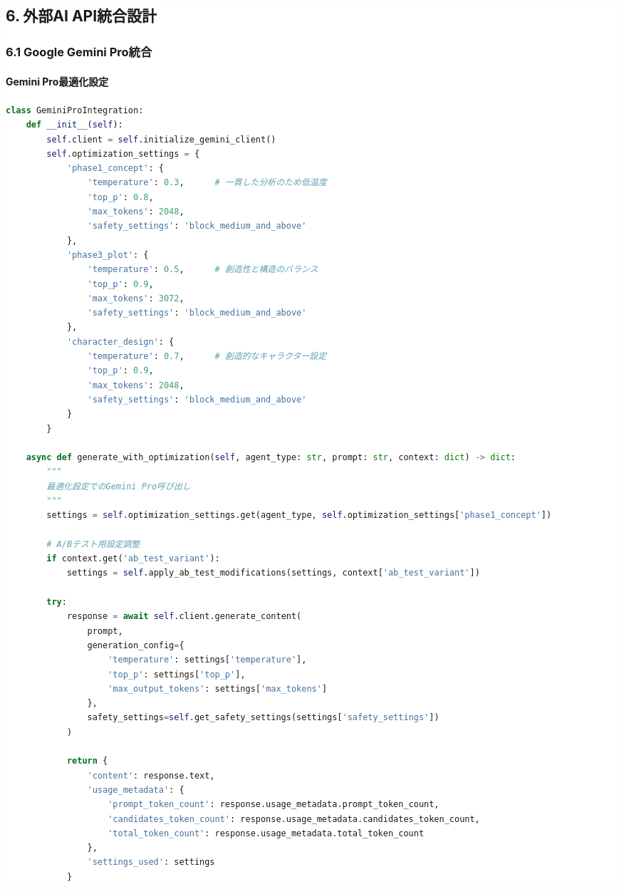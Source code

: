 
## 6. 外部AI API統合設計

### 6.1 Google Gemini Pro統合

#### Gemini Pro最適化設定
```python
class GeminiProIntegration:
    def __init__(self):
        self.client = self.initialize_gemini_client()
        self.optimization_settings = {
            'phase1_concept': {
                'temperature': 0.3,      # 一貫した分析のため低温度
                'top_p': 0.8,
                'max_tokens': 2048,
                'safety_settings': 'block_medium_and_above'
            },
            'phase3_plot': {
                'temperature': 0.5,      # 創造性と構造のバランス
                'top_p': 0.9,
                'max_tokens': 3072,
                'safety_settings': 'block_medium_and_above'
            },
            'character_design': {
                'temperature': 0.7,      # 創造的なキャラクター設定
                'top_p': 0.9,
                'max_tokens': 2048,
                'safety_settings': 'block_medium_and_above'
            }
        }
    
    async def generate_with_optimization(self, agent_type: str, prompt: str, context: dict) -> dict:
        """
        最適化設定でのGemini Pro呼び出し
        """
        settings = self.optimization_settings.get(agent_type, self.optimization_settings['phase1_concept'])
        
        # A/Bテスト用設定調整
        if context.get('ab_test_variant'):
            settings = self.apply_ab_test_modifications(settings, context['ab_test_variant'])
        
        try:
            response = await self.client.generate_content(
                prompt,
                generation_config={
                    'temperature': settings['temperature'],
                    'top_p': settings['top_p'],
                    'max_output_tokens': settings['max_tokens']
                },
                safety_settings=self.get_safety_settings(settings['safety_settings'])
            )
            
            return {
                'content': response.text,
                'usage_metadata': {
                    'prompt_token_count': response.usage_metadata.prompt_token_count,
                    'candidates_token_count': response.usage_metadata.candidates_token_count,
                    'total_token_count': response.usage_metadata.total_token_count
                },
                'settings_used': settings
            }
```